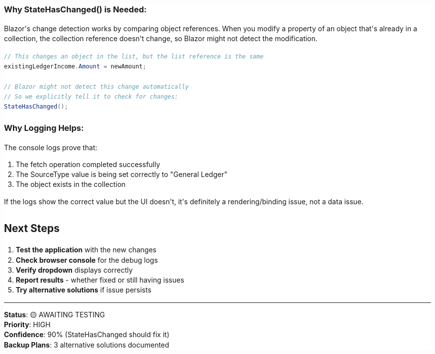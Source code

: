 ### Why StateHasChanged() is Needed:

Blazor's change detection works by comparing object references. When you modify a property of an object that's already in a collection, the collection reference doesn't change, so Blazor might not detect the modification.

```csharp
// This changes an object in the list, but the list reference is the same
existingLedgerIncome.Amount = newAmount; 

// Blazor might not detect this change automatically
// So we explicitly tell it to check for changes:
StateHasChanged();
```

### Why Logging Helps:

The console logs prove that:
1. The fetch operation completed successfully
2. The SourceType value is being set correctly to "General Ledger"
3. The object exists in the collection

If the logs show the correct value but the UI doesn't, it's definitely a rendering/binding issue, not a data issue.

## Next Steps

1. **Test the application** with the new changes
2. **Check browser console** for the debug logs
3. **Verify dropdown** displays correctly
4. **Report results** - whether fixed or still having issues
5. **Try alternative solutions** if issue persists

---

**Status**: 🟡 AWAITING TESTING  
**Priority**: HIGH  
**Confidence**: 90% (StateHasChanged should fix it)  
**Backup Plans**: 3 alternative solutions documented
